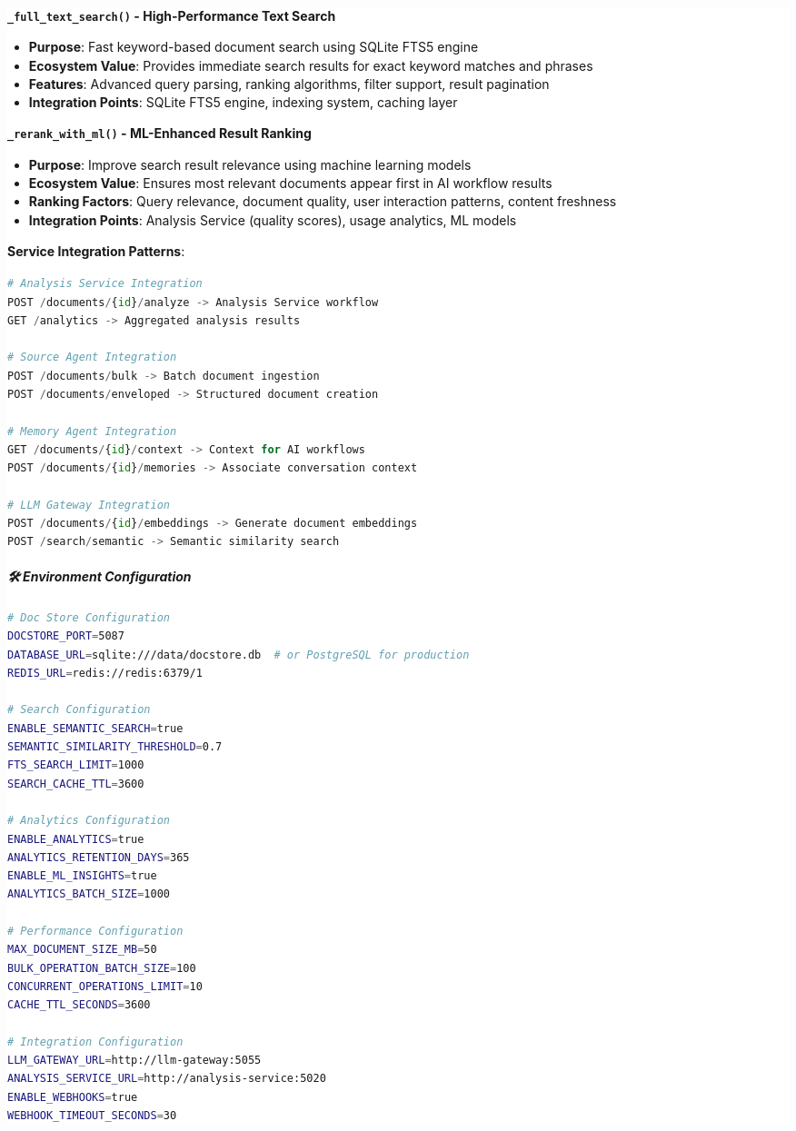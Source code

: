 **`_full_text_search()` - High-Performance Text Search**
- **Purpose**: Fast keyword-based document search using SQLite FTS5 engine
- **Ecosystem Value**: Provides immediate search results for exact keyword matches and phrases
- **Features**: Advanced query parsing, ranking algorithms, filter support, result pagination
- **Integration Points**: SQLite FTS5 engine, indexing system, caching layer

**`_rerank_with_ml()` - ML-Enhanced Result Ranking**
- **Purpose**: Improve search result relevance using machine learning models
- **Ecosystem Value**: Ensures most relevant documents appear first in AI workflow results
- **Ranking Factors**: Query relevance, document quality, user interaction patterns, content freshness
- **Integration Points**: Analysis Service (quality scores), usage analytics, ML models

**Service Integration Patterns**:
```python
# Analysis Service Integration
POST /documents/{id}/analyze -> Analysis Service workflow
GET /analytics -> Aggregated analysis results

# Source Agent Integration  
POST /documents/bulk -> Batch document ingestion
POST /documents/enveloped -> Structured document creation

# Memory Agent Integration
GET /documents/{id}/context -> Context for AI workflows
POST /documents/{id}/memories -> Associate conversation context

# LLM Gateway Integration
POST /documents/{id}/embeddings -> Generate document embeddings
POST /search/semantic -> Semantic similarity search
```

##### 🛠️ **Environment Configuration**

```bash
# Doc Store Configuration
DOCSTORE_PORT=5087
DATABASE_URL=sqlite:///data/docstore.db  # or PostgreSQL for production
REDIS_URL=redis://redis:6379/1

# Search Configuration
ENABLE_SEMANTIC_SEARCH=true
SEMANTIC_SIMILARITY_THRESHOLD=0.7
FTS_SEARCH_LIMIT=1000
SEARCH_CACHE_TTL=3600

# Analytics Configuration
ENABLE_ANALYTICS=true
ANALYTICS_RETENTION_DAYS=365
ENABLE_ML_INSIGHTS=true
ANALYTICS_BATCH_SIZE=1000

# Performance Configuration
MAX_DOCUMENT_SIZE_MB=50
BULK_OPERATION_BATCH_SIZE=100
CONCURRENT_OPERATIONS_LIMIT=10
CACHE_TTL_SECONDS=3600

# Integration Configuration
LLM_GATEWAY_URL=http://llm-gateway:5055
ANALYSIS_SERVICE_URL=http://analysis-service:5020
ENABLE_WEBHOOKS=true
WEBHOOK_TIMEOUT_SECONDS=30
```
